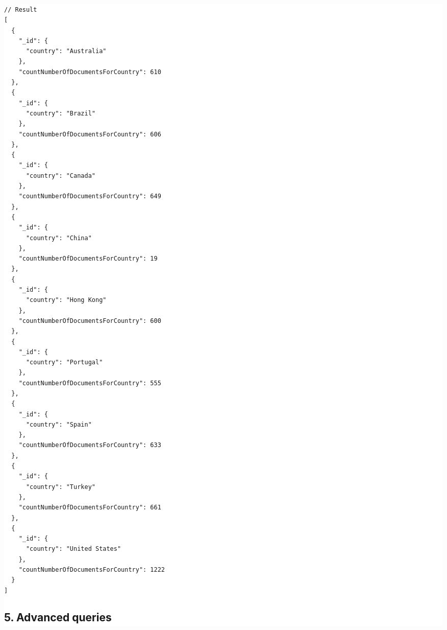   ```
  ```

  ```
  // Result
  [
    {
      "_id": {
        "country": "Australia"
      },
      "countNumberOfDocumentsForCountry": 610
    },
    {
      "_id": {
        "country": "Brazil"
      },
      "countNumberOfDocumentsForCountry": 606
    },
    {
      "_id": {
        "country": "Canada"
      },
      "countNumberOfDocumentsForCountry": 649
    },
    {
      "_id": {
        "country": "China"
      },
      "countNumberOfDocumentsForCountry": 19
    },
    {
      "_id": {
        "country": "Hong Kong"
      },
      "countNumberOfDocumentsForCountry": 600
    },
    {
      "_id": {
        "country": "Portugal"
      },
      "countNumberOfDocumentsForCountry": 555
    },
    {
      "_id": {
        "country": "Spain"
      },
      "countNumberOfDocumentsForCountry": 633
    },
    {
      "_id": {
        "country": "Turkey"
      },
      "countNumberOfDocumentsForCountry": 661
    },
    {
      "_id": {
        "country": "United States"
      },
      "countNumberOfDocumentsForCountry": 1222
    }
  ]
  ```
<a name="advanced"></a>
## 5. Advanced queries